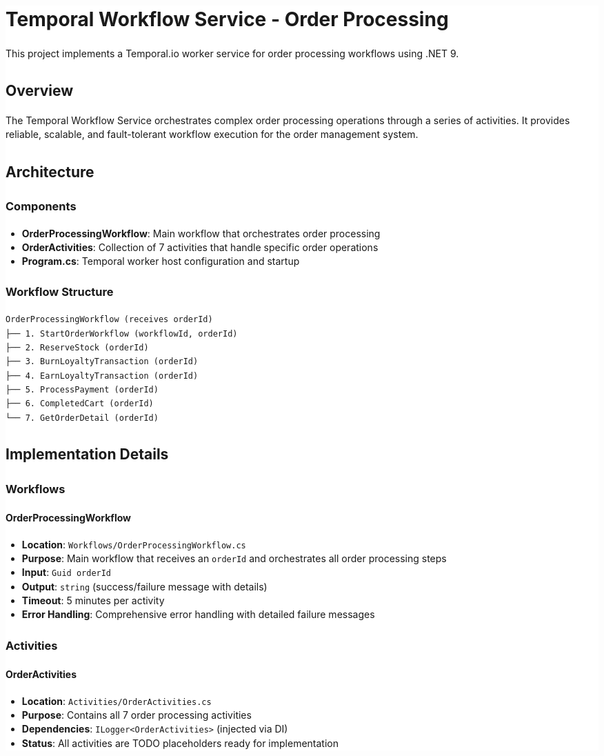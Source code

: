 # Temporal Workflow Service - Order Processing

This project implements a Temporal.io worker service for order processing workflows using .NET 9.

## Overview

The Temporal Workflow Service orchestrates complex order processing operations through a series of activities. It provides reliable, scalable, and fault-tolerant workflow execution for the order management system.

## Architecture

### Components

- **OrderProcessingWorkflow**: Main workflow that orchestrates order processing
- **OrderActivities**: Collection of 7 activities that handle specific order operations
- **Program.cs**: Temporal worker host configuration and startup

### Workflow Structure

```
OrderProcessingWorkflow (receives orderId)
├── 1. StartOrderWorkflow (workflowId, orderId)
├── 2. ReserveStock (orderId)
├── 3. BurnLoyaltyTransaction (orderId)
├── 4. EarnLoyaltyTransaction (orderId)
├── 5. ProcessPayment (orderId)
├── 6. CompletedCart (orderId)
└── 7. GetOrderDetail (orderId)
```

## Implementation Details

### Workflows

#### OrderProcessingWorkflow
- **Location**: `Workflows/OrderProcessingWorkflow.cs`
- **Purpose**: Main workflow that receives an `orderId` and orchestrates all order processing steps
- **Input**: `Guid orderId`
- **Output**: `string` (success/failure message with details)
- **Timeout**: 5 minutes per activity
- **Error Handling**: Comprehensive error handling with detailed failure messages

### Activities

#### OrderActivities
- **Location**: `Activities/OrderActivities.cs`
- **Purpose**: Contains all 7 order processing activities
- **Dependencies**: `ILogger<OrderActivities>` (injected via DI)
- **Status**: All activities are TODO placeholders ready for implementation
